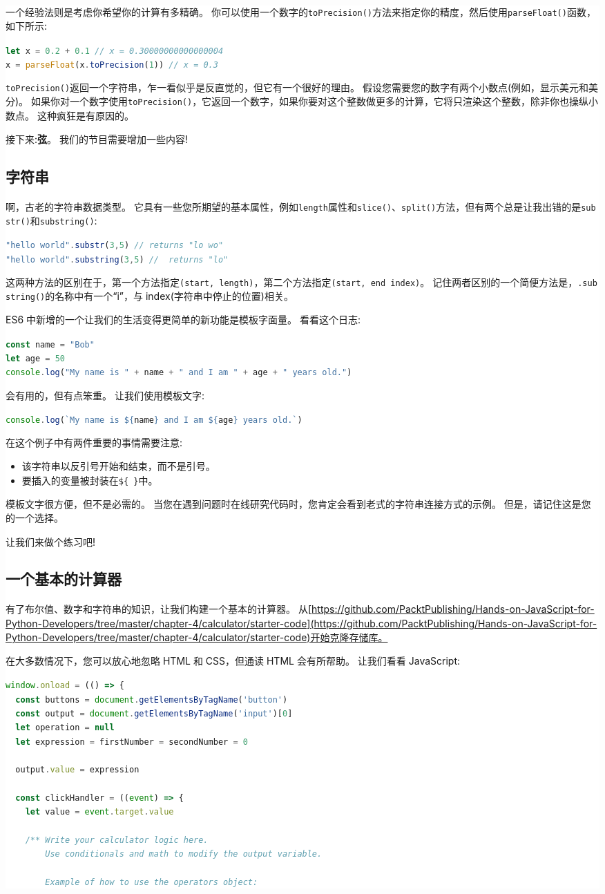 一个经验法则是考虑你希望你的计算有多精确。 你可以使用一个数字的`toPrecision()`方法来指定你的精度，然后使用`parseFloat()`函数，如下所示:

```js
let x = 0.2 + 0.1 // x = 0.30000000000000004
x = parseFloat(x.toPrecision(1)) // x = 0.3
```

`toPrecision()`返回一个字符串，乍一看似乎是反直觉的，但它有一个很好的理由。 假设您需要您的数字有两个小数点(例如，显示美元和美分)。 如果你对一个数字使用`toPrecision()`，它返回一个数字，如果你要对这个整数做更多的计算，它将只渲染这个整数，除非你也操纵小数点。 这种疯狂是有原因的。

接下来:**弦**。 我们的节目需要增加一些内容!

## 字符串

啊，古老的字符串数据类型。 它具有一些您所期望的基本属性，例如`length`属性和`slice()`、`split()`方法，但有两个总是让我出错的是`substr()`和`substring()`:

```js
"hello world".substr(3,5) // returns "lo wo"
"hello world".substring(3,5) //  returns "lo"
```

这两种方法的区别在于，第一个方法指定`(start, length)`，第二个方法指定`(start, end index)`。 记住两者区别的一个简便方法是，`.substring()`的名称中有一个“i”，与 index(字符串中停止的位置)相关。

ES6 中新增的一个让我们的生活变得更简单的新功能是模板字面量。 看看这个日志:

```js
const name = "Bob"
let age = 50
console.log("My name is " + name + " and I am " + age + " years old.")
```

会有用的，但有点笨重。 让我们使用模板文字:

```js
console.log(`My name is ${name} and I am ${age} years old.`)
```

在这个例子中有两件重要的事情需要注意:

*   该字符串以反引号开始和结束，而不是引号。
*   要插入的变量被封装在`${ }`中。

模板文字很方便，但不是必需的。 当您在遇到问题时在线研究代码时，您肯定会看到老式的字符串连接方式的示例。 但是，请记住这是您的一个选择。

让我们来做个练习吧!

## 一个基本的计算器

有了布尔值、数字和字符串的知识，让我们构建一个基本的计算器。 从[https://github.com/PacktPublishing/Hands-on-JavaScript-for-Python-Developers/tree/master/chapter-4/calculator/starter-code](https://github.com/PacktPublishing/Hands-on-JavaScript-for-Python-Developers/tree/master/chapter-4/calculator/starter-code)开始克隆存储库。

在大多数情况下，您可以放心地忽略 HTML 和 CSS，但通读 HTML 会有所帮助。 让我们看看 JavaScript:

```js
window.onload = (() => {
  const buttons = document.getElementsByTagName('button')
  const output = document.getElementsByTagName('input')[0]
  let operation = null
  let expression = firstNumber = secondNumber = 0

  output.value = expression

  const clickHandler = ((event) => {
    let value = event.target.value

    /** Write your calculator logic here.
        Use conditionals and math to modify the output variable.

        Example of how to use the operators object:
```
